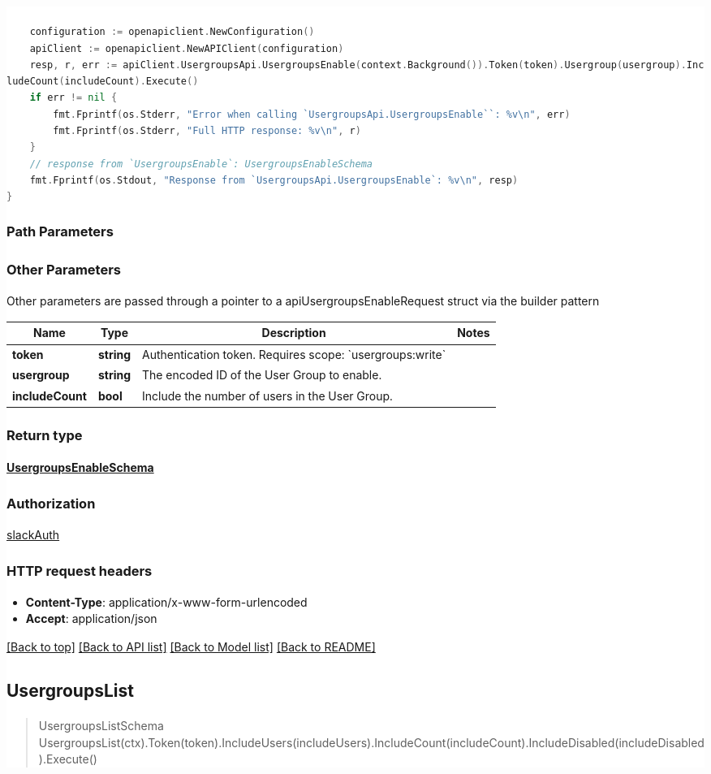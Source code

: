 ```go

    configuration := openapiclient.NewConfiguration()
    apiClient := openapiclient.NewAPIClient(configuration)
    resp, r, err := apiClient.UsergroupsApi.UsergroupsEnable(context.Background()).Token(token).Usergroup(usergroup).IncludeCount(includeCount).Execute()
    if err != nil {
        fmt.Fprintf(os.Stderr, "Error when calling `UsergroupsApi.UsergroupsEnable``: %v\n", err)
        fmt.Fprintf(os.Stderr, "Full HTTP response: %v\n", r)
    }
    // response from `UsergroupsEnable`: UsergroupsEnableSchema
    fmt.Fprintf(os.Stdout, "Response from `UsergroupsApi.UsergroupsEnable`: %v\n", resp)
}
```

### Path Parameters



### Other Parameters

Other parameters are passed through a pointer to a apiUsergroupsEnableRequest struct via the builder pattern


Name | Type | Description  | Notes
------------- | ------------- | ------------- | -------------
 **token** | **string** | Authentication token. Requires scope: &#x60;usergroups:write&#x60; | 
 **usergroup** | **string** | The encoded ID of the User Group to enable. | 
 **includeCount** | **bool** | Include the number of users in the User Group. | 

### Return type

[**UsergroupsEnableSchema**](UsergroupsEnableSchema.md)

### Authorization

[slackAuth](../README.md#slackAuth)

### HTTP request headers

- **Content-Type**: application/x-www-form-urlencoded
- **Accept**: application/json

[[Back to top]](#) [[Back to API list]](../README.md#documentation-for-api-endpoints)
[[Back to Model list]](../README.md#documentation-for-models)
[[Back to README]](../README.md)


## UsergroupsList

> UsergroupsListSchema UsergroupsList(ctx).Token(token).IncludeUsers(includeUsers).IncludeCount(includeCount).IncludeDisabled(includeDisabled).Execute()

